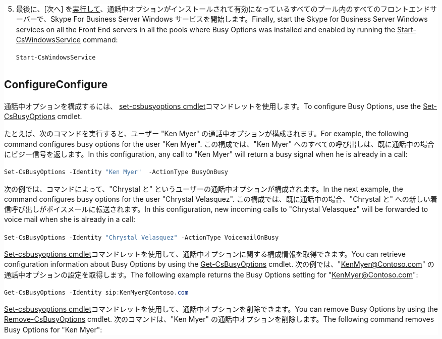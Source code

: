 5. <span data-ttu-id="db96d-129">最後に、[次へ] を[実行して](https://docs.microsoft.com/powershell/module/skype/start-cswindowsservice?view=skype-ps)、通話中オプションがインストールされて有効になっているすべてのプール内のすべてのフロントエンドサーバーで、Skype For Business Server Windows サービスを開始します。</span><span class="sxs-lookup"><span data-stu-id="db96d-129">Finally, start the Skype for Business Server Windows services on all the Front End servers in all the pools where Busy Options was installed and enabled by running the [Start-CsWindowsService](https://docs.microsoft.com/powershell/module/skype/start-cswindowsservice?view=skype-ps) command:</span></span>

   ```powershell
   Start-CsWindowsService
   ```

## <a name="configure"></a><span data-ttu-id="db96d-130">Configure</span><span class="sxs-lookup"><span data-stu-id="db96d-130">Configure</span></span>

<span data-ttu-id="db96d-131">通話中オプションを構成するには、 [set-csbusyoptions cmdlet](https://technet.microsoft.com/library/8ffbb832-3e55-4d6c-9a7c-5ce2df22de2e.aspx)コマンドレットを使用します。</span><span class="sxs-lookup"><span data-stu-id="db96d-131">To configure Busy Options, use the [Set-CsBusyOptions](https://technet.microsoft.com/library/8ffbb832-3e55-4d6c-9a7c-5ce2df22de2e.aspx) cmdlet.</span></span>

<span data-ttu-id="db96d-132">たとえば、次のコマンドを実行すると、ユーザー "Ken Myer" の通話中オプションが構成されます。</span><span class="sxs-lookup"><span data-stu-id="db96d-132">For example, the following command configures busy options for the user "Ken Myer".</span></span> <span data-ttu-id="db96d-133">この構成では、"Ken Myer" へのすべての呼び出しは、既に通話中の場合にビジー信号を返します。</span><span class="sxs-lookup"><span data-stu-id="db96d-133">In this configuration, any call to "Ken Myer" will return a busy signal when he is already in a call:</span></span>

```powershell
Set-CsBusyOptions -Identity "Ken Myer"  -ActionType BusyOnBusy
```

<span data-ttu-id="db96d-134">次の例では、コマンドによって、"Chrystal と" というユーザーの通話中オプションが構成されます。</span><span class="sxs-lookup"><span data-stu-id="db96d-134">In the next example, the command configures busy options for the user "Chrystal Velasquez".</span></span> <span data-ttu-id="db96d-135">この構成では、既に通話中の場合、"Chrystal と" への新しい着信呼び出しがボイスメールに転送されます。</span><span class="sxs-lookup"><span data-stu-id="db96d-135">In this configuration, new incoming calls to "Chrystal Velasquez" will be forwarded to voice mail when she is already in a call:</span></span>

```powershell
Set-CsBusyOptions -Identity "Chrystal Velasquez" -ActionType VoicemailOnBusy
```

<span data-ttu-id="db96d-136">[Set-csbusyoptions cmdlet](https://technet.microsoft.com/library/ff0e3b1c-c41d-41e4-9468-0cb057aef9fb.aspx)コマンドレットを使用して、通話中オプションに関する構成情報を取得できます。</span><span class="sxs-lookup"><span data-stu-id="db96d-136">You can retrieve configuration information about Busy Options by using the [Get-CsBusyOptions](https://technet.microsoft.com/library/ff0e3b1c-c41d-41e4-9468-0cb057aef9fb.aspx) cmdlet.</span></span> <span data-ttu-id="db96d-137">次の例では、"KenMyer@Contoso.com" の通話中オプションの設定を取得します。</span><span class="sxs-lookup"><span data-stu-id="db96d-137">The following example returns the Busy Options setting for "KenMyer@Contoso.com":</span></span>

```powershell
Get-CsBusyOptions -Identity sip:KenMyer@Contoso.com
```

<span data-ttu-id="db96d-138">[Set-csbusyoptions cmdlet](https://technet.microsoft.com/library/159e5931-10f1-4226-bcc4-38548f88f0d4.aspx)コマンドレットを使用して、通話中オプションを削除できます。</span><span class="sxs-lookup"><span data-stu-id="db96d-138">You can remove Busy Options by using the [Remove-CsBusyOptions](https://technet.microsoft.com/library/159e5931-10f1-4226-bcc4-38548f88f0d4.aspx) cmdlet.</span></span> <span data-ttu-id="db96d-139">次のコマンドは、"Ken Myer" の通話中オプションを削除します。</span><span class="sxs-lookup"><span data-stu-id="db96d-139">The following command removes Busy Options for "Ken Myer":</span></span>
